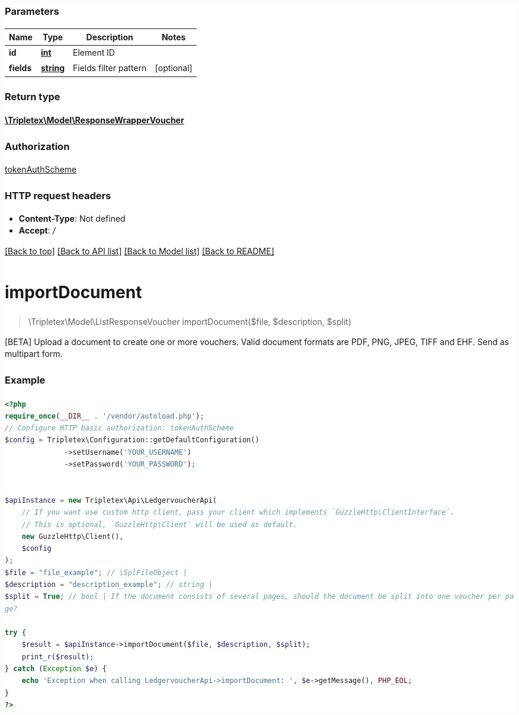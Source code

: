 ### Parameters

Name | Type | Description  | Notes
------------- | ------------- | ------------- | -------------
 **id** | [**int**](../Model/.md)| Element ID |
 **fields** | [**string**](../Model/.md)| Fields filter pattern | [optional]

### Return type

[**\Tripletex\Model\ResponseWrapperVoucher**](../Model/ResponseWrapperVoucher.md)

### Authorization

[tokenAuthScheme](../../README.md#tokenAuthScheme)

### HTTP request headers

 - **Content-Type**: Not defined
 - **Accept**: */*

[[Back to top]](#) [[Back to API list]](../../README.md#documentation-for-api-endpoints) [[Back to Model list]](../../README.md#documentation-for-models) [[Back to README]](../../README.md)

# **importDocument**
> \Tripletex\Model\ListResponseVoucher importDocument($file, $description, $split)

[BETA] Upload a document to create one or more vouchers. Valid document formats are PDF, PNG, JPEG, TIFF and EHF. Send as multipart form.

### Example
```php
<?php
require_once(__DIR__ . '/vendor/autoload.php');
// Configure HTTP basic authorization: tokenAuthScheme
$config = Tripletex\Configuration::getDefaultConfiguration()
              ->setUsername('YOUR_USERNAME')
              ->setPassword('YOUR_PASSWORD');


$apiInstance = new Tripletex\Api\LedgervoucherApi(
    // If you want use custom http client, pass your client which implements `GuzzleHttp\ClientInterface`.
    // This is optional, `GuzzleHttp\Client` will be used as default.
    new GuzzleHttp\Client(),
    $config
);
$file = "file_example"; // \SplFileObject | 
$description = "description_example"; // string | 
$split = True; // bool | If the document consists of several pages, should the document be split into one voucher per page?

try {
    $result = $apiInstance->importDocument($file, $description, $split);
    print_r($result);
} catch (Exception $e) {
    echo 'Exception when calling LedgervoucherApi->importDocument: ', $e->getMessage(), PHP_EOL;
}
?>
```
